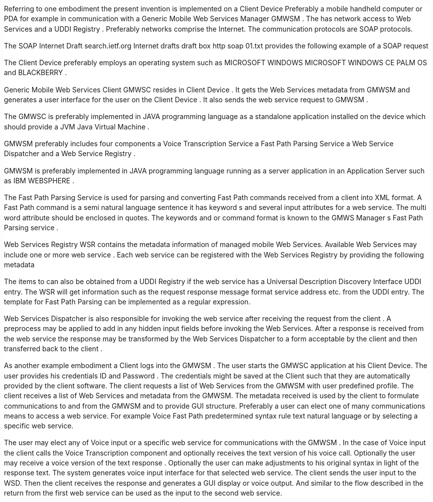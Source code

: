 Referring to one embodiment the present invention is implemented on a Client Device Preferably a mobile handheld computer or PDA for example in communication with a Generic Mobile Web Services Manager GMWSM . The has network access to Web Services and a UDDI Registry . Preferably networks comprise the Internet. The communication protocols are SOAP protocols.

The SOAP Internet Draft search.ietf.org Internet drafts draft box http soap 01.txt provides the following example of a SOAP request 

The Client Device preferably employs an operating system such as MICROSOFT WINDOWS MICROSOFT WINDOWS CE PALM OS and BLACKBERRY .

Generic Mobile Web Services Client GMWSC resides in Client Device . It gets the Web Services metadata from GMWSM and generates a user interface for the user on the Client Device . It also sends the web service request to GMWSM .

The GMWSC is preferably implemented in JAVA programming language as a standalone application installed on the device which should provide a JVM Java Virtual Machine .

GMWSM preferably includes four components a Voice Transcription Service a Fast Path Parsing Service a Web Service Dispatcher and a Web Service Registry .

GMWSM is preferably implemented in JAVA programming language running as a server application in an Application Server such as IBM WEBSPHERE .

The Fast Path Parsing Service is used for parsing and converting Fast Path commands received from a client into XML format. A Fast Path command is a semi natural language sentence it has keyword s and several input attributes for a web service. The multi word attribute should be enclosed in quotes. The keywords and or command format is known to the GMWS Manager s Fast Path Parsing service .

Web Services Registry WSR contains the metadata information of managed mobile Web Services. Available Web Services may include one or more web service . Each web service can be registered with the Web Services Registry by providing the following metadata 

The items to can also be obtained from a UDDI Registry if the web service has a Universal Description Discovery Interface UDDI entry. The WSR will get information such as the request response message format service address etc. from the UDDI entry. The template for Fast Path Parsing can be implemented as a regular expression.

Web Services Dispatcher is also responsible for invoking the web service after receiving the request from the client . A preprocess may be applied to add in any hidden input fields before invoking the Web Services. After a response is received from the web service the response may be transformed by the Web Services Dispatcher to a form acceptable by the client and then transferred back to the client .

As another example embodiment a Client logs into the GMWSM . The user starts the GMWSC application at his Client Device. The user provides his credentials ID and Password . The credentials might be saved at the Client such that they are automatically provided by the client software. The client requests a list of Web Services from the GMWSM with user predefined profile. The client receives a list of Web Services and metadata from the GMWSM. The metadata received is used by the client to formulate communications to and from the GMWSM and to provide GUI structure. Preferably a user can elect one of many communications means to access a web service. For example Voice Fast Path predetermined syntax rule text natural language or by selecting a specific web service.

The user may elect any of Voice input or a specific web service for communications with the GMWSM . In the case of Voice input the client calls the Voice Transcription component and optionally receives the text version of his voice call. Optionally the user may receive a voice version of the text response . Optionally the user can make adjustments to his original syntax in light of the response text. The system generates voice input interface for that selected web service. The client sends the user input to the WSD. Then the client receives the response and generates a GUI display or voice output. And similar to the flow described in the return from the first web service can be used as the input to the second web service.
